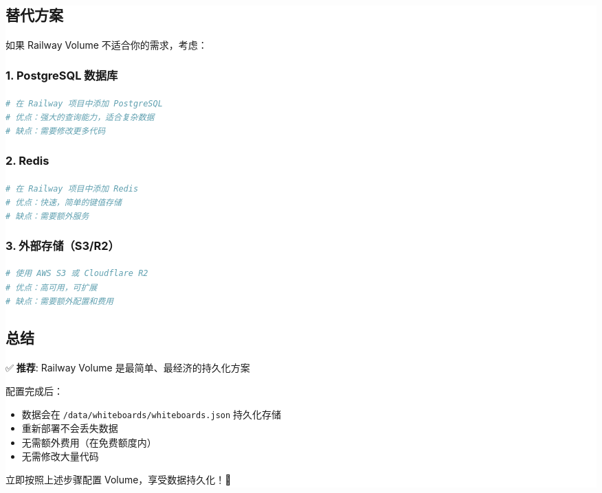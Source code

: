 ## 替代方案

如果 Railway Volume 不适合你的需求，考虑：

### 1. PostgreSQL 数据库

```bash
# 在 Railway 项目中添加 PostgreSQL
# 优点：强大的查询能力，适合复杂数据
# 缺点：需要修改更多代码
```

### 2. Redis

```bash
# 在 Railway 项目中添加 Redis
# 优点：快速，简单的键值存储
# 缺点：需要额外服务
```

### 3. 外部存储（S3/R2）

```bash
# 使用 AWS S3 或 Cloudflare R2
# 优点：高可用，可扩展
# 缺点：需要额外配置和费用
```

## 总结

✅ **推荐**: Railway Volume 是最简单、最经济的持久化方案

配置完成后：
- 数据会在 `/data/whiteboards/whiteboards.json` 持久化存储
- 重新部署不会丢失数据
- 无需额外费用（在免费额度内）
- 无需修改大量代码

立即按照上述步骤配置 Volume，享受数据持久化！🚀
